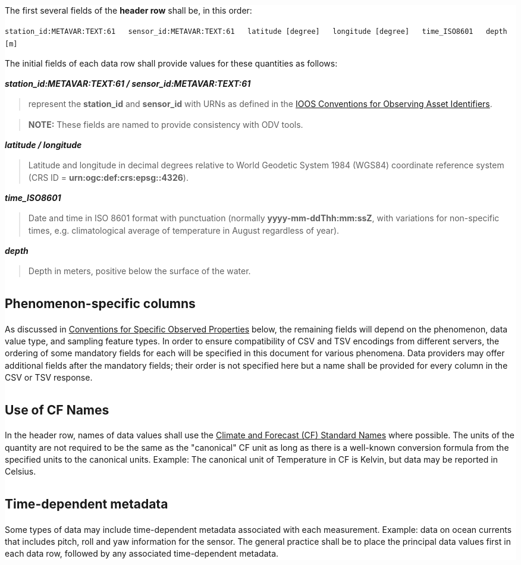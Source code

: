 The first several fields of the **header row** shall be, in this order:
```
station_id:METAVAR:TEXT:61   sensor_id:METAVAR:TEXT:61   latitude [degree]   longitude [degree]   time_ISO8601   depth [m]
```

The initial fields of each data row shall provide values for these quantities as follows:

_**station_id:METAVAR:TEXT:61 / sensor_id:METAVAR:TEXT:61**_

>represent the **station_id** and **sensor_id** with URNs as defined in the [IOOS Conventions for Observing Asset Identifiers](http://ioos.github.io/conventions-for-observing-asset-identifiers).
     
>**NOTE:**
> These fields are named to provide consistency with ODV tools.

_**latitude / longitude**_

>Latitude and longitude in decimal degrees relative to World Geodetic System 1984 (WGS84) coordinate reference system (CRS ID = **urn:ogc:def:crs:epsg::4326**).

_**time_ISO8601**_

>Date and time in ISO 8601 format with punctuation (normally **yyyy-mm-ddThh:mm:ssZ**, with variations for non-specific times, e.g. climatological average of temperature in August regardless of     year).

_**depth**_

>Depth in meters, positive below the surface of the water.

## Phenomenon-specific columns ##

As discussed in [Conventions for Specific Observed Properties](#Conventions_for_Specific_Observed_Properties) below, the remaining fields will depend on the phenomenon, data value type, and sampling feature types. In order to ensure compatibility of CSV and TSV encodings from different servers, the ordering of some mandatory fields for each will be specified in this document for various phenomena. Data providers may offer additional fields after the mandatory fields; their order is not specified here but a name shall be provided for every column in the CSV or TSV response.

## Use of CF Names ##

In the header row, names of data values shall use the [Climate and Forecast (CF) Standard Names](http://cf-pcmdi.llnl.gov/documents/cf-standard-names/standard-name-table/12/cf-standard-name-table.html) where possible. The units of the quantity are not required to be the same as the "canonical" CF unit as long as there is a well-known conversion formula from the specified units to the canonical units. Example: The canonical unit of Temperature in CF is Kelvin, but data may be reported in Celsius.

## Time-dependent metadata ##

Some types of data may include time-dependent metadata associated with each measurement. Example: data on ocean currents that includes pitch, roll and yaw information for the sensor. The general practice shall be to place the principal data values first in each data row, followed by any associated time-dependent metadata.
